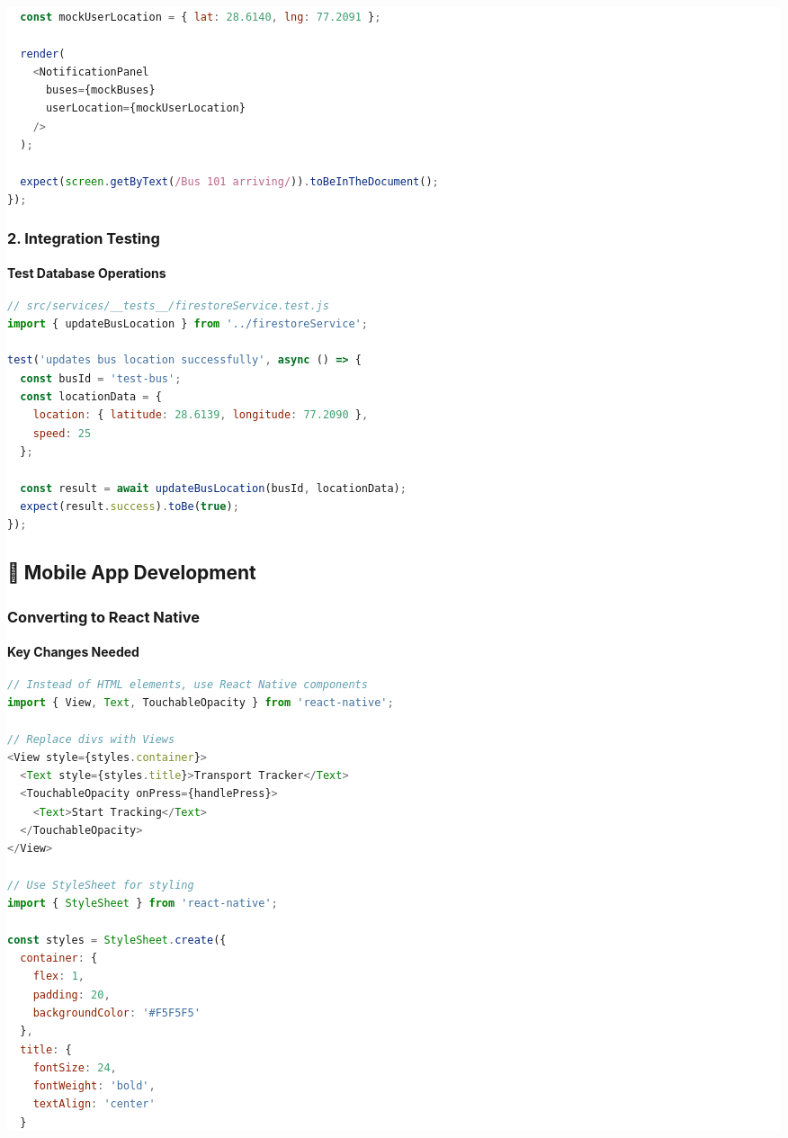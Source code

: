 ```javascript
  const mockUserLocation = { lat: 28.6140, lng: 77.2091 };

  render(
    <NotificationPanel 
      buses={mockBuses} 
      userLocation={mockUserLocation} 
    />
  );

  expect(screen.getByText(/Bus 101 arriving/)).toBeInTheDocument();
});
```

### 2. Integration Testing

**Test Database Operations**
```javascript
// src/services/__tests__/firestoreService.test.js
import { updateBusLocation } from '../firestoreService';

test('updates bus location successfully', async () => {
  const busId = 'test-bus';
  const locationData = {
    location: { latitude: 28.6139, longitude: 77.2090 },
    speed: 25
  };

  const result = await updateBusLocation(busId, locationData);
  expect(result.success).toBe(true);
});
```

## 📱 Mobile App Development

### Converting to React Native

**Key Changes Needed**
```javascript
// Instead of HTML elements, use React Native components
import { View, Text, TouchableOpacity } from 'react-native';

// Replace divs with Views
<View style={styles.container}>
  <Text style={styles.title}>Transport Tracker</Text>
  <TouchableOpacity onPress={handlePress}>
    <Text>Start Tracking</Text>
  </TouchableOpacity>
</View>

// Use StyleSheet for styling
import { StyleSheet } from 'react-native';

const styles = StyleSheet.create({
  container: {
    flex: 1,
    padding: 20,
    backgroundColor: '#F5F5F5'
  },
  title: {
    fontSize: 24,
    fontWeight: 'bold',
    textAlign: 'center'
  }
```